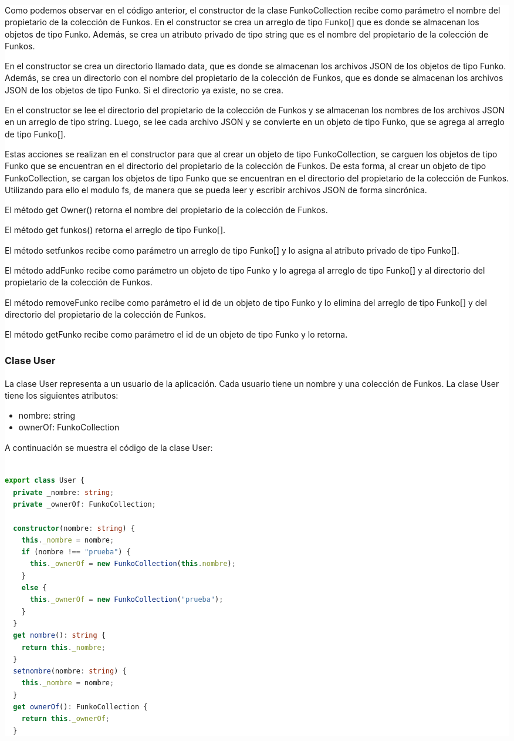 Como podemos observar en el código anterior, el constructor de la clase FunkoCollection recibe como parámetro el nombre del propietario de la colección de Funkos. En el constructor se crea un arreglo de tipo Funko[] que es donde se almacenan los objetos de tipo Funko. Además, se crea un atributo privado de tipo string que es el nombre del propietario de la colección de Funkos.

  En el constructor se crea un directorio llamado data, que es donde se almacenan los archivos JSON de los objetos de tipo Funko. Además, se crea un directorio con el nombre del propietario de la colección de Funkos, que es donde se almacenan los archivos JSON de los objetos de tipo Funko. Si el directorio ya existe, no se crea.

  En el constructor se lee el directorio del propietario de la colección de Funkos y se almacenan los nombres de los archivos JSON en un arreglo de tipo string. Luego, se lee cada archivo JSON y se convierte en un objeto de tipo Funko, que se agrega al arreglo de tipo Funko[].

  Estas acciones se realizan en el constructor para que al crear un objeto de tipo FunkoCollection, se carguen los objetos de tipo Funko que se encuentran en el directorio del propietario de la colección de Funkos. De esta forma, al crear un objeto de tipo FunkoCollection, se cargan los objetos de tipo Funko que se encuentran en el directorio del propietario de la colección de Funkos. Utilizando para ello el modulo fs, de manera que se pueda leer y escribir archivos JSON de forma sincrónica.

  El método get Owner() retorna el nombre del propietario de la colección de Funkos.

  El método get funkos() retorna el arreglo de tipo Funko[].

  El método setfunkos recibe como parámetro un arreglo de tipo Funko[] y lo asigna al atributo privado de tipo Funko[].

  El método addFunko recibe como parámetro un objeto de tipo Funko y lo agrega al arreglo de tipo Funko[] y al directorio del propietario de la colección de Funkos.

  El método removeFunko recibe como parámetro el id de un objeto de tipo Funko y lo elimina del arreglo de tipo Funko[] y del directorio del propietario de la colección de Funkos.

  El método getFunko recibe como parámetro el id de un objeto de tipo Funko y lo retorna.

### Clase User 

La clase User representa a un usuario de la aplicación. Cada usuario tiene un nombre y una colección de Funkos. La clase User tiene los siguientes atributos:

  * nombre: string
  * ownerOf: FunkoCollection

  A continuación se muestra el código de la clase User:


``` typescript	

export class User {
  private _nombre: string;
  private _ownerOf: FunkoCollection;

  constructor(nombre: string) {
    this._nombre = nombre;
    if (nombre !== "prueba") {
      this._ownerOf = new FunkoCollection(this.nombre);
    }
    else {
      this._ownerOf = new FunkoCollection("prueba");
    }
  }
  get nombre(): string {
    return this._nombre;
  }
  setnombre(nombre: string) {
    this._nombre = nombre;
  }
  get ownerOf(): FunkoCollection {
    return this._ownerOf;
  }
```